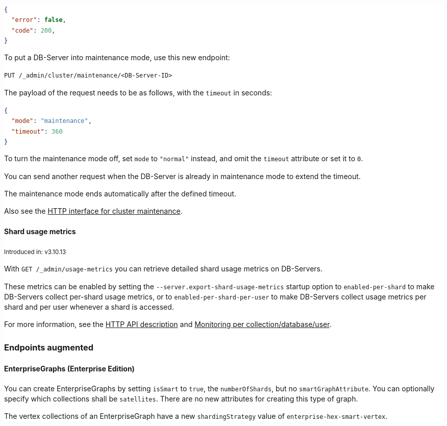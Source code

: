 ```json
{
  "error": false,
  "code": 200,
}
```

To put a DB-Server into maintenance mode, use this new endpoint:

`PUT /_admin/cluster/maintenance/<DB-Server-ID>`

The payload of the request needs to be as follows, with the `timeout` in seconds:

```json
{
  "mode": "maintenance",
  "timeout": 360
}
```

To turn the maintenance mode off, set `mode` to `"normal"` instead, and omit the
`timeout` attribute or set it to `0`.

You can send another request when the DB-Server is already in maintenance mode
to extend the timeout.

The maintenance mode ends automatically after the defined timeout.

Also see the [HTTP interface for cluster maintenance](../../develop/http-api/cluster.md#get-the-maintenance-status-of-a-db-server).

#### Shard usage metrics

<small>Introduced in: v3.10.13</small>

With `GET /_admin/usage-metrics` you can retrieve detailed shard usage metrics on
DB-Servers.

These metrics can be enabled by setting the `--server.export-shard-usage-metrics`
startup option to `enabled-per-shard` to make DB-Servers collect per-shard
usage metrics, or to `enabled-per-shard-per-user` to make DB-Servers collect
usage metrics per shard and per user whenever a shard is accessed.

For more information, see the [HTTP API description](../../develop/http-api/monitoring/metrics.md#get-usage-metrics)
and [Monitoring per collection/database/user](../version-3.10/whats-new-in-3-10.md#monitoring-per-collectiondatabaseuser).

### Endpoints augmented

#### EnterpriseGraphs (Enterprise Edition)

You can create EnterpriseGraphs by setting `isSmart` to `true`, the `numberOfShards`,
but no `smartGraphAttribute`. You can optionally specify which collections shall
be `satellites`. There are no new attributes for creating this type of graph.

The vertex collections of an EnterpriseGraph have a new `shardingStrategy` value
of `enterprise-hex-smart-vertex`.
